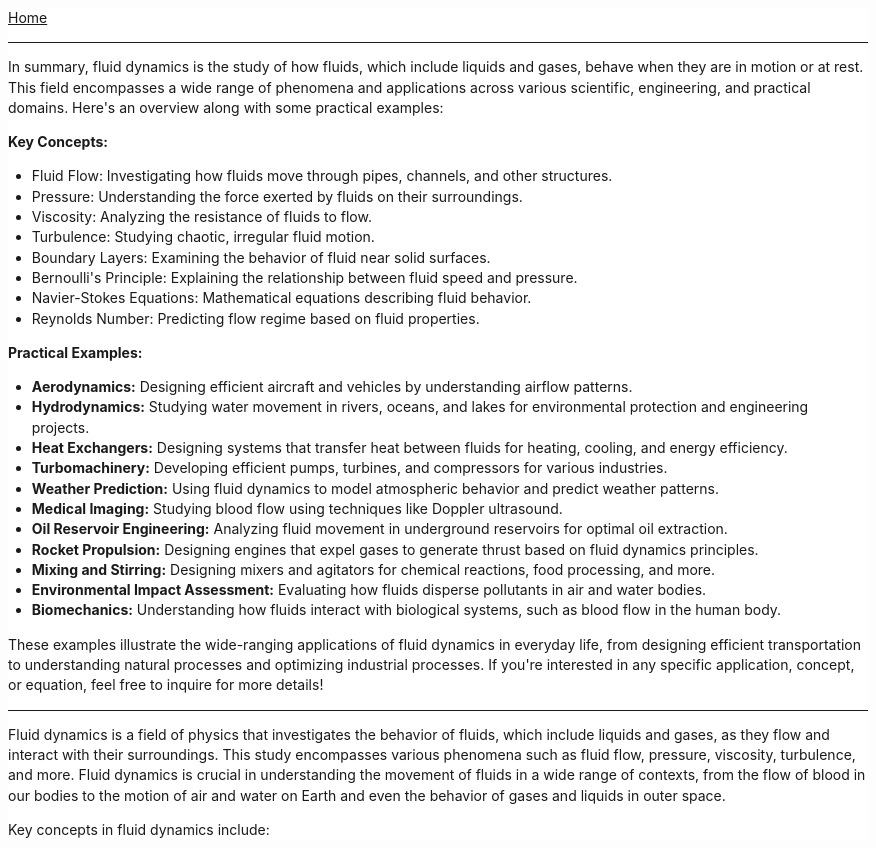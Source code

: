 [Home](/README.md)    

---   

In summary, fluid dynamics is the study of how fluids, which include liquids and gases, behave when they are in motion or at rest. This field encompasses a wide range of phenomena and applications across various scientific, engineering, and practical domains. Here's an overview along with some practical examples:

**Key Concepts:**
- Fluid Flow: Investigating how fluids move through pipes, channels, and other structures.
- Pressure: Understanding the force exerted by fluids on their surroundings.
- Viscosity: Analyzing the resistance of fluids to flow.
- Turbulence: Studying chaotic, irregular fluid motion.
- Boundary Layers: Examining the behavior of fluid near solid surfaces.
- Bernoulli's Principle: Explaining the relationship between fluid speed and pressure.
- Navier-Stokes Equations: Mathematical equations describing fluid behavior.
- Reynolds Number: Predicting flow regime based on fluid properties.

**Practical Examples:**
- **Aerodynamics:** Designing efficient aircraft and vehicles by understanding airflow patterns.
- **Hydrodynamics:** Studying water movement in rivers, oceans, and lakes for environmental protection and engineering projects.
- **Heat Exchangers:** Designing systems that transfer heat between fluids for heating, cooling, and energy efficiency.
- **Turbomachinery:** Developing efficient pumps, turbines, and compressors for various industries.
- **Weather Prediction:** Using fluid dynamics to model atmospheric behavior and predict weather patterns.
- **Medical Imaging:** Studying blood flow using techniques like Doppler ultrasound.
- **Oil Reservoir Engineering:** Analyzing fluid movement in underground reservoirs for optimal oil extraction.
- **Rocket Propulsion:** Designing engines that expel gases to generate thrust based on fluid dynamics principles.
- **Mixing and Stirring:** Designing mixers and agitators for chemical reactions, food processing, and more.
- **Environmental Impact Assessment:** Evaluating how fluids disperse pollutants in air and water bodies.
- **Biomechanics:** Understanding how fluids interact with biological systems, such as blood flow in the human body.

These examples illustrate the wide-ranging applications of fluid dynamics in everyday life, from designing efficient transportation to understanding natural processes and optimizing industrial processes. If you're interested in any specific application, concept, or equation, feel free to inquire for more details!

---

Fluid dynamics is a field of physics that investigates the behavior of fluids, which include liquids and gases, as they flow and interact with their surroundings. This study encompasses various phenomena such as fluid flow, pressure, viscosity, turbulence, and more. Fluid dynamics is crucial in understanding the movement of fluids in a wide range of contexts, from the flow of blood in our bodies to the motion of air and water on Earth and even the behavior of gases and liquids in outer space.

Key concepts in fluid dynamics include:
